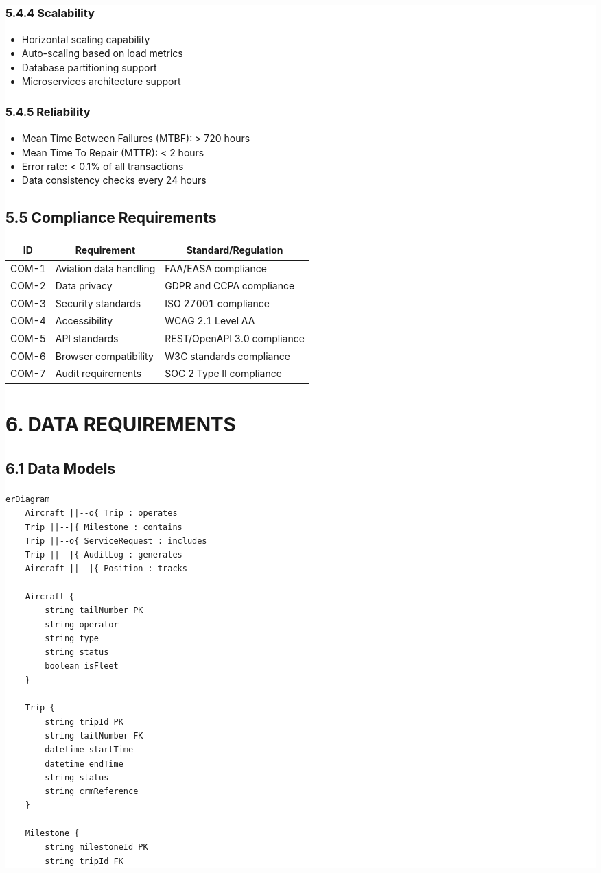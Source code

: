 ### 5.4.4 Scalability
- Horizontal scaling capability
- Auto-scaling based on load metrics
- Database partitioning support
- Microservices architecture support

### 5.4.5 Reliability
- Mean Time Between Failures (MTBF): > 720 hours
- Mean Time To Repair (MTTR): < 2 hours
- Error rate: < 0.1% of all transactions
- Data consistency checks every 24 hours

## 5.5 Compliance Requirements

| ID | Requirement | Standard/Regulation |
|----|------------|-------------------|
| COM-1 | Aviation data handling | FAA/EASA compliance |
| COM-2 | Data privacy | GDPR and CCPA compliance |
| COM-3 | Security standards | ISO 27001 compliance |
| COM-4 | Accessibility | WCAG 2.1 Level AA |
| COM-5 | API standards | REST/OpenAPI 3.0 compliance |
| COM-6 | Browser compatibility | W3C standards compliance |
| COM-7 | Audit requirements | SOC 2 Type II compliance |

# 6. DATA REQUIREMENTS

## 6.1 Data Models

```mermaid
erDiagram
    Aircraft ||--o{ Trip : operates
    Trip ||--|{ Milestone : contains
    Trip ||--o{ ServiceRequest : includes
    Trip ||--|{ AuditLog : generates
    Aircraft ||--|{ Position : tracks
    
    Aircraft {
        string tailNumber PK
        string operator
        string type
        string status
        boolean isFleet
    }
    
    Trip {
        string tripId PK
        string tailNumber FK
        datetime startTime
        datetime endTime
        string status
        string crmReference
    }
    
    Milestone {
        string milestoneId PK
        string tripId FK
```